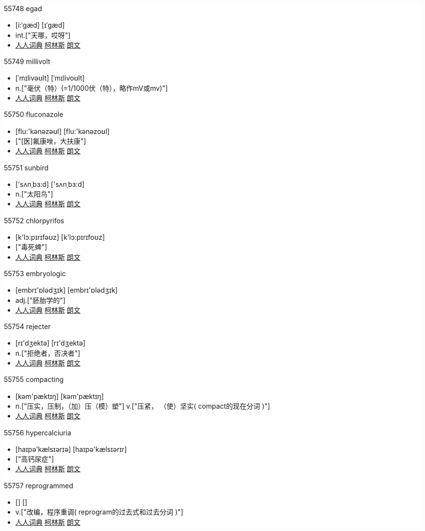 55748 egad 
- [i:ˈɡæd]  [ɪˈɡæd] 
- int.["天哪，哎呀"]   
- [人人词典](https://www.91dict.com/words?w=egad) [柯林斯](https://www.collinsdictionary.com/zh/dictionary/english/egad) [朗文](https://www.ldoceonline.com/dictionary/egad) 

55749 millivolt 
- [ˈmɪlivəʊlt]  [ˈmɪlivoʊlt] 
- n.["毫伏（特）(=1/1000伏（特），略作mV或mv)"]   
- [人人词典](https://www.91dict.com/words?w=millivolt) [柯林斯](https://www.collinsdictionary.com/zh/dictionary/english/millivolt) [朗文](https://www.ldoceonline.com/dictionary/millivolt) 

55750 fluconazole 
- [flu:'kənəzəʊl]  [flu:'kənəzoʊl] 
- ["[医]氟康唑，大扶康"]   
- [人人词典](https://www.91dict.com/words?w=fluconazole) [柯林斯](https://www.collinsdictionary.com/zh/dictionary/english/fluconazole) [朗文](https://www.ldoceonline.com/dictionary/fluconazole) 

55751 sunbird 
- ['sʌnˌbɜ:d]  ['sʌnˌbɜ:d] 
- n.["太阳鸟"]   
- [人人词典](https://www.91dict.com/words?w=sunbird) [柯林斯](https://www.collinsdictionary.com/zh/dictionary/english/sunbird) [朗文](https://www.ldoceonline.com/dictionary/sunbird) 

55752 chlorpyrifos 
- [k'lɔ:pɪrɪfəʊz]  [k'lɔ:pɪrɪfoʊz] 
- ["毒死蜱"]   
- [人人词典](https://www.91dict.com/words?w=chlorpyrifos) [柯林斯](https://www.collinsdictionary.com/zh/dictionary/english/chlorpyrifos) [朗文](https://www.ldoceonline.com/dictionary/chlorpyrifos) 

55753 embryologic 
- [embrɪ'ɒlədʒɪk]  [embrɪ'ɒlədʒɪk] 
- adj.["胚胎学的"]   
- [人人词典](https://www.91dict.com/words?w=embryologic) [柯林斯](https://www.collinsdictionary.com/zh/dictionary/english/embryologic) [朗文](https://www.ldoceonline.com/dictionary/embryologic) 

55754 rejecter 
- [rɪ'dʒektə]  [rɪ'dʒektə] 
- n.["拒绝者，否决者"]   
- [人人词典](https://www.91dict.com/words?w=rejecter) [柯林斯](https://www.collinsdictionary.com/zh/dictionary/english/rejecter) [朗文](https://www.ldoceonline.com/dictionary/rejecter) 

55755 compacting 
- [kəm'pæktɪŋ]  [kəm'pæktɪŋ] 
- n.["压实，压制，（加）压（模）塑"]  v.["压紧， （使）坚实( compact的现在分词 )"]   
- [人人词典](https://www.91dict.com/words?w=compacting) [柯林斯](https://www.collinsdictionary.com/zh/dictionary/english/compacting) [朗文](https://www.ldoceonline.com/dictionary/compacting) 

55756 hypercalciuria 
- [haɪpə'kælsɪərɪə]  [haɪpə'kælsɪərɪr] 
- ["高钙尿症"]   
- [人人词典](https://www.91dict.com/words?w=hypercalciuria) [柯林斯](https://www.collinsdictionary.com/zh/dictionary/english/hypercalciuria) [朗文](https://www.ldoceonline.com/dictionary/hypercalciuria) 

55757 reprogrammed 
- []  [] 
- v.["改编，程序重调( reprogram的过去式和过去分词 )"]   
- [人人词典](https://www.91dict.com/words?w=reprogrammed) [柯林斯](https://www.collinsdictionary.com/zh/dictionary/english/reprogrammed) [朗文](https://www.ldoceonline.com/dictionary/reprogrammed) 
